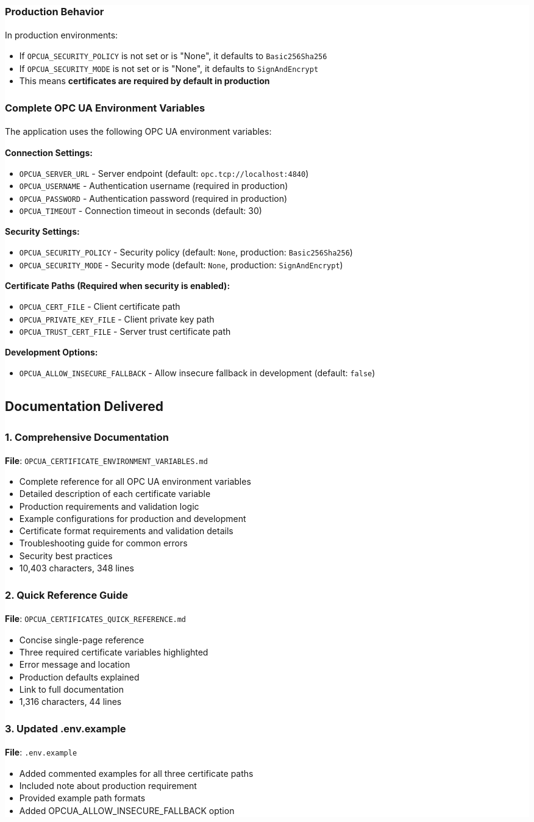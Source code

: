 ### Production Behavior

In production environments:
- If `OPCUA_SECURITY_POLICY` is not set or is "None", it defaults to `Basic256Sha256`
- If `OPCUA_SECURITY_MODE` is not set or is "None", it defaults to `SignAndEncrypt`
- This means **certificates are required by default in production**

### Complete OPC UA Environment Variables

The application uses the following OPC UA environment variables:

**Connection Settings:**
- `OPCUA_SERVER_URL` - Server endpoint (default: `opc.tcp://localhost:4840`)
- `OPCUA_USERNAME` - Authentication username (required in production)
- `OPCUA_PASSWORD` - Authentication password (required in production)
- `OPCUA_TIMEOUT` - Connection timeout in seconds (default: 30)

**Security Settings:**
- `OPCUA_SECURITY_POLICY` - Security policy (default: `None`, production: `Basic256Sha256`)
- `OPCUA_SECURITY_MODE` - Security mode (default: `None`, production: `SignAndEncrypt`)

**Certificate Paths (Required when security is enabled):**
- `OPCUA_CERT_FILE` - Client certificate path
- `OPCUA_PRIVATE_KEY_FILE` - Client private key path
- `OPCUA_TRUST_CERT_FILE` - Server trust certificate path

**Development Options:**
- `OPCUA_ALLOW_INSECURE_FALLBACK` - Allow insecure fallback in development (default: `false`)

## Documentation Delivered

### 1. Comprehensive Documentation
**File**: `OPCUA_CERTIFICATE_ENVIRONMENT_VARIABLES.md`
- Complete reference for all OPC UA environment variables
- Detailed description of each certificate variable
- Production requirements and validation logic
- Example configurations for production and development
- Certificate format requirements and validation details
- Troubleshooting guide for common errors
- Security best practices
- 10,403 characters, 348 lines

### 2. Quick Reference Guide
**File**: `OPCUA_CERTIFICATES_QUICK_REFERENCE.md`
- Concise single-page reference
- Three required certificate variables highlighted
- Error message and location
- Production defaults explained
- Link to full documentation
- 1,316 characters, 44 lines

### 3. Updated .env.example
**File**: `.env.example`
- Added commented examples for all three certificate paths
- Included note about production requirement
- Provided example path formats
- Added OPCUA_ALLOW_INSECURE_FALLBACK option
